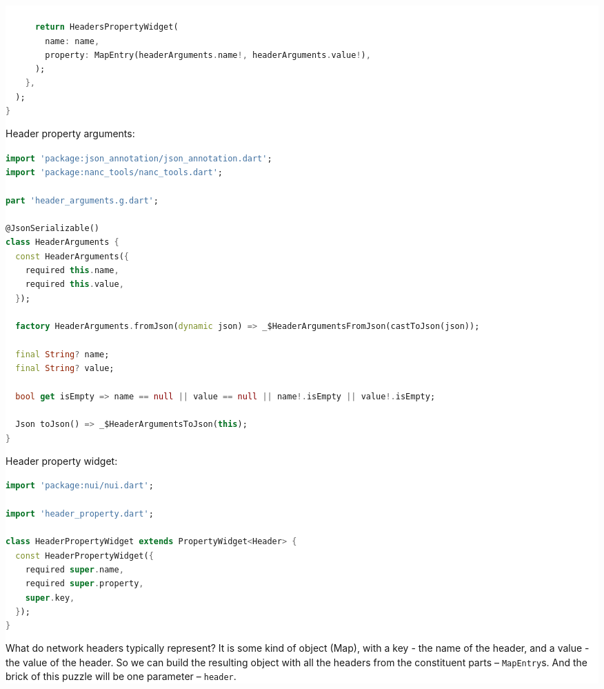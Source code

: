 ```dart

      return HeadersPropertyWidget(
        name: name,
        property: MapEntry(headerArguments.name!, headerArguments.value!),
      );
    },
  );
}
```

Header property arguments:

```dart
import 'package:json_annotation/json_annotation.dart';
import 'package:nanc_tools/nanc_tools.dart';

part 'header_arguments.g.dart';

@JsonSerializable()
class HeaderArguments {
  const HeaderArguments({
    required this.name,
    required this.value,
  });

  factory HeaderArguments.fromJson(dynamic json) => _$HeaderArgumentsFromJson(castToJson(json));

  final String? name;
  final String? value;

  bool get isEmpty => name == null || value == null || name!.isEmpty || value!.isEmpty;

  Json toJson() => _$HeaderArgumentsToJson(this);
}
```

Header property widget:

```dart
import 'package:nui/nui.dart';

import 'header_property.dart';

class HeaderPropertyWidget extends PropertyWidget<Header> {
  const HeaderPropertyWidget({
    required super.name,
    required super.property,
    super.key,
  });
}
```

What do network headers typically represent? It is some kind of object (Map), with a key - the name of the header, and a value - the value of the header. So we can build the resulting object with all the headers from the constituent parts – `MapEntry`s. And the brick of this puzzle will be one parameter – `header`.
